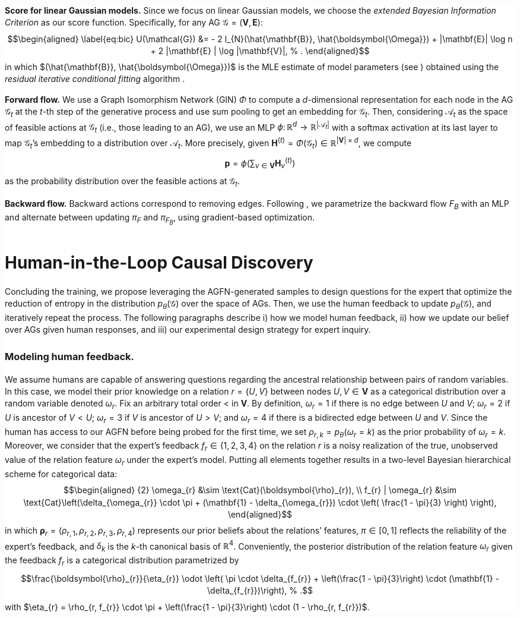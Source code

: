 **Score for linear Gaussian models.** Since we focus on linear Gaussian models, we choose the *extended Bayesian Information Criterion* as our score function. Specifically, for any AG $\mathcal{G}=(\mathbf{V}, \mathbf{E})$: $$\begin{aligned}
 \label{eq:bic} 
    U(\mathcal{G}) &= - 2 l_{N}(\hat{\mathbf{B}}, \hat{\boldsymbol{\Omega}}) + |\mathbf{E}| \log n + 2 |\mathbf{E} | \log |\mathbf{V}|, % .
\end{aligned}$$ in which $(\hat{\mathbf{B}}, \hat{\boldsymbol{\Omega}})$ is the MLE estimate of model parameters (see ) obtained using the *residual iterative conditional fitting* algorithm .

**Forward flow.** We use a Graph Isomorphism Network (GIN) $\Phi$ to compute a $d$-dimensional representation for each node in the AG $\mathcal{G}_{t}$ at the $t$-th step of the generative process and use sum pooling to get an embedding for $\mathcal{G}_t$. Then, considering $\mathcal{A}_{t}$ as the space of feasible actions at $\mathcal{G}_t$ (i.e., those leading to an AG), we use an MLP $\phi \colon \mathbb{R}^{d} \rightarrow \mathbb{R}^{|\mathcal{A}_{t}|}$ with a softmax activation at its last layer to map $\mathcal{G}_t$’s embedding to a distribution over $\mathcal{A}_{t}$. More precisely, given $\mathbf{H}^{(t)} = \Phi(\mathcal{G}_{t}) \in \mathbb{R}^{|\mathbf{V}| \times d}$, we compute $$\mathbf{p} = \phi\left(\sum_{v \in \mathbf{V}} \mathbf{H}_{v}^{(t)} \right)$$ as the probability distribution over the feasible actions at $\mathcal{G}_{t}$.

**Backward flow.** Backward actions correspond to removing edges. Following , we parametrize the backward flow $F_B$ with an MLP and alternate between updating $\pi_F$ and $\pi_{F_B}$, using gradient-based optimization.

# Human-in-the-Loop Causal Discovery

Concluding the training, we propose leveraging the AGFN-generated samples to design questions for the expert that optimize the reduction of entropy in the distribution $p_{\theta}(\mathcal{G})$ over the space of AGs. Then, we use the human feedback to update $p_\theta(\mathcal{G})$, and iteratively repeat the process. The following paragraphs describe i) how we model human feedback, ii) how we update our belief over AGs given human responses, and iii) our experimental design strategy for expert inquiry.

### Modeling human feedback.

We assume humans are capable of answering questions regarding the ancestral relationship between pairs of random variables. In this case, we model their prior knowledge on a relation $r=\{U, V\}$ between nodes $U, V \in \mathbf{V}$ as a categorical distribution over a random variable denoted $\omega_{r}$. Fix an arbitrary total order $<$ in $\mathbf{V}$. By definition, $\omega_r=1$ if there is no edge between $U$ and $V$; $\omega_{r} = 2$ if $U$ is ancestor of $V < U$; $\omega_{r} = 3$ if $V$ is ancestor of $U > V$; and $\omega_{r} = 4$ if there is a bidirected edge between $U$ and $V$. Since the human has access to our AGFN before being probed for the first time, we set $\rho_{r, k} = p_{\theta}(\omega_r=k)$ as the prior probability of $\omega_r=k$. Moreover, we consider that the expert’s feedback $f_{r} \in \{1, 2, 3, 4\}$ on the relation $r$ is a noisy realization of the true, unobserved value of the relation feature $\omega_{r}$ under the expert’s model. Putting all elements together results in a two-level Bayesian hierarchical scheme for categorical data: $$\begin{aligned}
{2}
    \omega_{r} &\sim \text{Cat}(\boldsymbol{\rho}_{r}), \\
    f_{r} | \omega_{r} &\sim \text{Cat}\left(\delta_{\omega_{r}} \cdot \pi + (\mathbf{1} - \delta_{\omega_{r}}) \cdot \left( \frac{1 - \pi}{3} \right) \right), 
\end{aligned}$$ in which $\boldsymbol{\rho}_{r} = (\rho_{r, 1}, \rho_{r, 2}, \rho_{r, 3}, \rho_{r, 4})$ represents our prior beliefs about the relations’ features, $\pi \in [0, 1]$ reflects the reliability of the expert’s feedback, and $\delta_{k}$ is the $k$-th canonical basis of $\mathbb{R}^4$. Conveniently, the posterior distribution of the relation feature $\omega_{r}$ given the feedback $f_{r}$ is a categorical distribution parametrized by $$\frac{\boldsymbol{\rho}_{r}}{\eta_{r}} \odot \left( \pi \cdot \delta_{f_{r}} + \left(\frac{1 - \pi}{3}\right) \cdot (\mathbf{1} - \delta_{f_{r}})\right), % .$$ with $\eta_{r} = \rho_{r, f_{r}} \cdot \pi + \left(\frac{1 - \pi}{3}\right) \cdot (1 - \rho_{r, f_{r}})$.


[^1]: Available online at `https://gitlab.com/rbhatta8/dcd`.
[^2]: Available online at `https://github.com/microsoft/causica/releases/tag/v0.0.0`.
